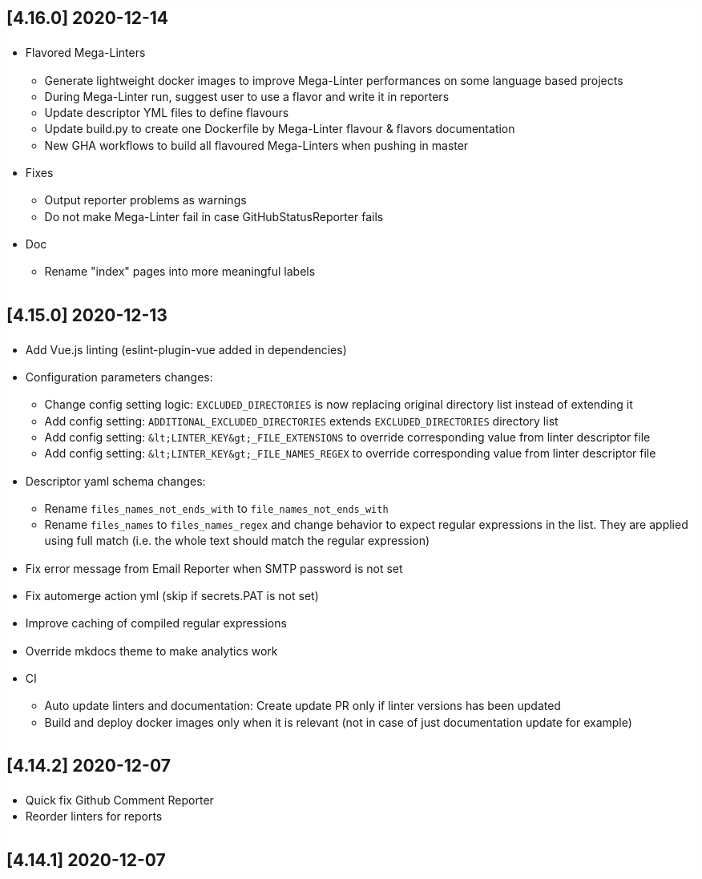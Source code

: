 ## [4.16.0] 2020-12-14

- Flavored Mega-Linters
  - Generate lightweight docker images to improve Mega-Linter performances on some language based projects
  - During Mega-Linter run, suggest user to use a flavor and write it in reporters
  - Update descriptor YML files to define flavours
  - Update build.py to create one Dockerfile by Mega-Linter flavour & flavors documentation
  - New GHA workflows to build all flavoured Mega-Linters when pushing in master

- Fixes
  - Output reporter problems as warnings
  - Do not make Mega-Linter fail in case GitHubStatusReporter fails

- Doc
  - Rename "index" pages into more meaningful labels

## [4.15.0] 2020-12-13

- Add Vue.js linting (eslint-plugin-vue added in dependencies)

- Configuration parameters changes:
  - Change config setting logic: `EXCLUDED_DIRECTORIES` is now replacing original directory list instead of extending it
  - Add config setting: `ADDITIONAL_EXCLUDED_DIRECTORIES` extends `EXCLUDED_DIRECTORIES` directory list
  - Add config setting: `&lt;LINTER_KEY&gt;_FILE_EXTENSIONS` to override corresponding value from linter descriptor file
  - Add config setting: `&lt;LINTER_KEY&gt;_FILE_NAMES_REGEX` to override corresponding value from linter descriptor file

- Descriptor yaml schema changes:
  - Rename `files_names_not_ends_with` to `file_names_not_ends_with`
  - Rename `files_names` to `files_names_regex` and change behavior to expect regular expressions in the list.
    They are applied using full match (i.e. the whole text should match the regular expression)

- Fix error message from Email Reporter when SMTP password is not set
- Fix automerge action yml (skip if secrets.PAT is not set)
- Improve caching of compiled regular expressions
- Override mkdocs theme to make analytics work

- CI
  - Auto update linters and documentation: Create update PR only if linter versions has been updated
  - Build and deploy docker images only when it is relevant (not in case of just documentation update for example)

## [4.14.2] 2020-12-07

- Quick fix Github Comment Reporter
- Reorder linters for reports

## [4.14.1] 2020-12-07
